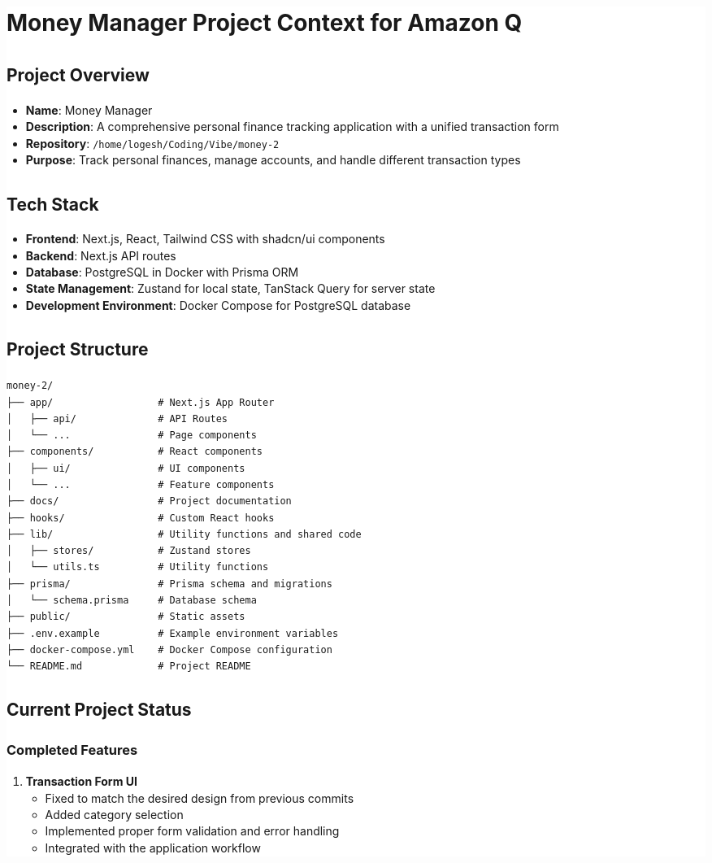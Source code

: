 # Money Manager Project Context for Amazon Q

## Project Overview
- **Name**: Money Manager
- **Description**: A comprehensive personal finance tracking application with a unified transaction form
- **Repository**: `/home/logesh/Coding/Vibe/money-2`
- **Purpose**: Track personal finances, manage accounts, and handle different transaction types

## Tech Stack
- **Frontend**: Next.js, React, Tailwind CSS with shadcn/ui components
- **Backend**: Next.js API routes
- **Database**: PostgreSQL in Docker with Prisma ORM
- **State Management**: Zustand for local state, TanStack Query for server state
- **Development Environment**: Docker Compose for PostgreSQL database

## Project Structure
```
money-2/
├── app/                  # Next.js App Router
│   ├── api/              # API Routes
│   └── ...               # Page components
├── components/           # React components
│   ├── ui/               # UI components
│   └── ...               # Feature components
├── docs/                 # Project documentation
├── hooks/                # Custom React hooks
├── lib/                  # Utility functions and shared code
│   ├── stores/           # Zustand stores
│   └── utils.ts          # Utility functions
├── prisma/               # Prisma schema and migrations
│   └── schema.prisma     # Database schema
├── public/               # Static assets
├── .env.example          # Example environment variables
├── docker-compose.yml    # Docker Compose configuration
└── README.md             # Project README
```

## Current Project Status

### Completed Features
1. **Transaction Form UI**
   - Fixed to match the desired design from previous commits
   - Added category selection
   - Implemented proper form validation and error handling
   - Integrated with the application workflow
